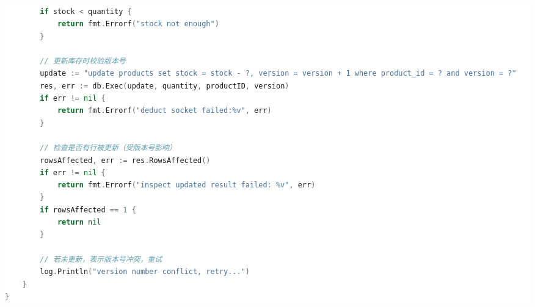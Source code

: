 ```go
        if stock < quantity {
            return fmt.Errorf("stock not enough")
        }

        // 更新库存时校验版本号
        update := "update products set stock = stock - ?, version = version + 1 where product_id = ? and version = ?"
        res, err := db.Exec(update, quantity, productID, version)
        if err != nil {
            return fmt.Errorf("deduct socket failed:%v", err)
        }

        // 检查是否有行被更新（受版本号影响）
        rowsAffected, err := res.RowsAffected()
        if err != nil {
            return fmt.Errorf("inspect updated result failed: %v", err)
        }
        if rowsAffected == 1 {
            return nil
        }

        // 若未更新，表示版本号冲突，重试
        log.Println("version number conflict, retry...")
    }
}
```